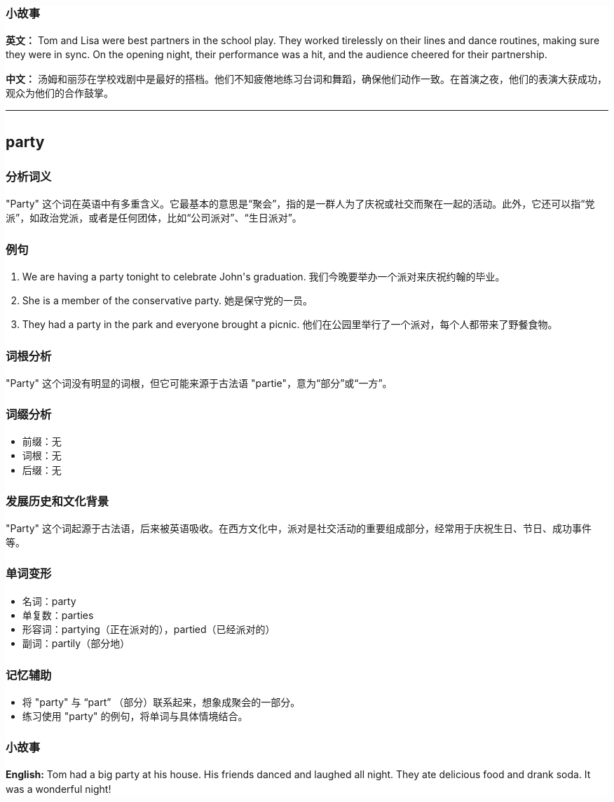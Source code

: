 ### 小故事
**英文：**
Tom and Lisa were best partners in the school play. They worked tirelessly on their lines and dance routines, making sure they were in sync. On the opening night, their performance was a hit, and the audience cheered for their partnership.

**中文：**
汤姆和丽莎在学校戏剧中是最好的搭档。他们不知疲倦地练习台词和舞蹈，确保他们动作一致。在首演之夜，他们的表演大获成功，观众为他们的合作鼓掌。


---------------
## party
### 分析词义
"Party" 这个词在英语中有多重含义。它最基本的意思是“聚会”，指的是一群人为了庆祝或社交而聚在一起的活动。此外，它还可以指“党派”，如政治党派，或者是任何团体，比如“公司派对”、“生日派对”。

### 例句
1. We are having a party tonight to celebrate John's graduation.
   我们今晚要举办一个派对来庆祝约翰的毕业。

2. She is a member of the conservative party.
   她是保守党的一员。

3. They had a party in the park and everyone brought a picnic.
   他们在公园里举行了一个派对，每个人都带来了野餐食物。

### 词根分析
"Party" 这个词没有明显的词根，但它可能来源于古法语 "partie"，意为“部分”或“一方”。

### 词缀分析
- 前缀：无
- 词根：无
- 后缀：无

### 发展历史和文化背景
"Party" 这个词起源于古法语，后来被英语吸收。在西方文化中，派对是社交活动的重要组成部分，经常用于庆祝生日、节日、成功事件等。

### 单词变形
- 名词：party
- 单复数：parties
- 形容词：partying（正在派对的），partied（已经派对的）
- 副词：partily（部分地）

### 记忆辅助
- 将 "party" 与 “part” （部分）联系起来，想象成聚会的一部分。
- 练习使用 "party" 的例句，将单词与具体情境结合。

### 小故事
**English:**
Tom had a big party at his house. His friends danced and laughed all night. They ate delicious food and drank soda. It was a wonderful night!
